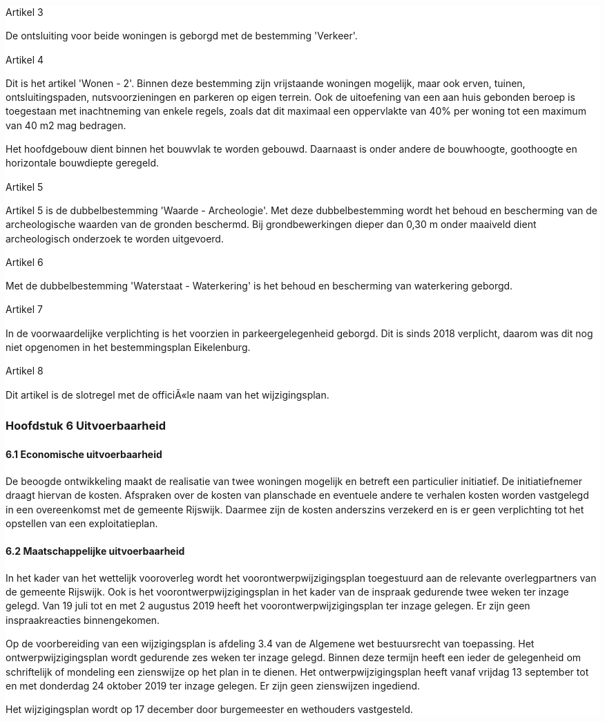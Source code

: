 Artikel 3

De ontsluiting voor beide woningen is geborgd met de bestemming 'Verkeer'.

Artikel 4

Dit is het artikel 'Wonen \- 2'. Binnen deze bestemming zijn vrijstaande woningen mogelijk, maar ook erven, tuinen, ontsluitingspaden, nutsvoorzieningen en parkeren op eigen terrein. Ook de uitoefening van een aan huis gebonden beroep is toegestaan met inachtneming van enkele regels, zoals dat dit maximaal een oppervlakte van 40% per woning tot een maximum van 40 m2 mag bedragen.

Het hoofdgebouw dient binnen het bouwvlak te worden gebouwd. Daarnaast is onder andere de bouwhoogte, goothoogte en horizontale bouwdiepte geregeld.

Artikel 5

Artikel 5 is de dubbelbestemming 'Waarde \- Archeologie'. Met deze dubbelbestemming wordt het behoud en bescherming van de archeologische waarden van de gronden beschermd. Bij grondbewerkingen dieper dan 0,30 m onder maaiveld dient archeologisch onderzoek te worden uitgevoerd.

Artikel 6

Met de dubbelbestemming 'Waterstaat \- Waterkering' is het behoud en bescherming van waterkering geborgd.

Artikel 7

In de voorwaardelijke verplichting is het voorzien in parkeergelegenheid geborgd. Dit is sinds 2018 verplicht, daarom was dit nog niet opgenomen in het bestemmingsplan Eikelenburg.

Artikel 8

Dit artikel is de slotregel met de officiÃ«le naam van het wijzigingsplan.

### Hoofdstuk 6 Uitvoerbaarheid

#### 6\.1 Economische uitvoerbaarheid

De beoogde ontwikkeling maakt de realisatie van twee woningen mogelijk en betreft een particulier initiatief. De initiatiefnemer draagt hiervan de kosten. Afspraken over de kosten van planschade en eventuele andere te verhalen kosten worden vastgelegd in een overeenkomst met de gemeente Rijswijk. Daarmee zijn de kosten anderszins verzekerd en is er geen verplichting tot het opstellen van een exploitatieplan.

#### 6\.2 Maatschappelijke uitvoerbaarheid

In het kader van het wettelijk vooroverleg wordt het voorontwerpwijzigingsplan toegestuurd aan de relevante overlegpartners van de gemeente Rijswijk. Ook is het voorontwerpwijzigingsplan in het kader van de inspraak gedurende twee weken ter inzage gelegd. Van 19 juli tot en met 2 augustus 2019 heeft het voorontwerpwijzigingsplan ter inzage gelegen. Er zijn geen inspraakreacties binnengekomen.

Op de voorbereiding van een wijzigingsplan is afdeling 3\.4 van de Algemene wet bestuursrecht van toepassing. Het ontwerpwijzigingsplan wordt gedurende zes weken ter inzage gelegd. Binnen deze termijn heeft een ieder de gelegenheid om schriftelijk of mondeling een zienswijze op het plan in te dienen. Het ontwerpwijzigingsplan heeft vanaf vrijdag 13 september tot en met donderdag 24 oktober 2019 ter inzage gelegen. Er zijn geen zienswijzen ingediend.

Het wijzigingsplan wordt op 17 december door burgemeester en wethouders vastgesteld.